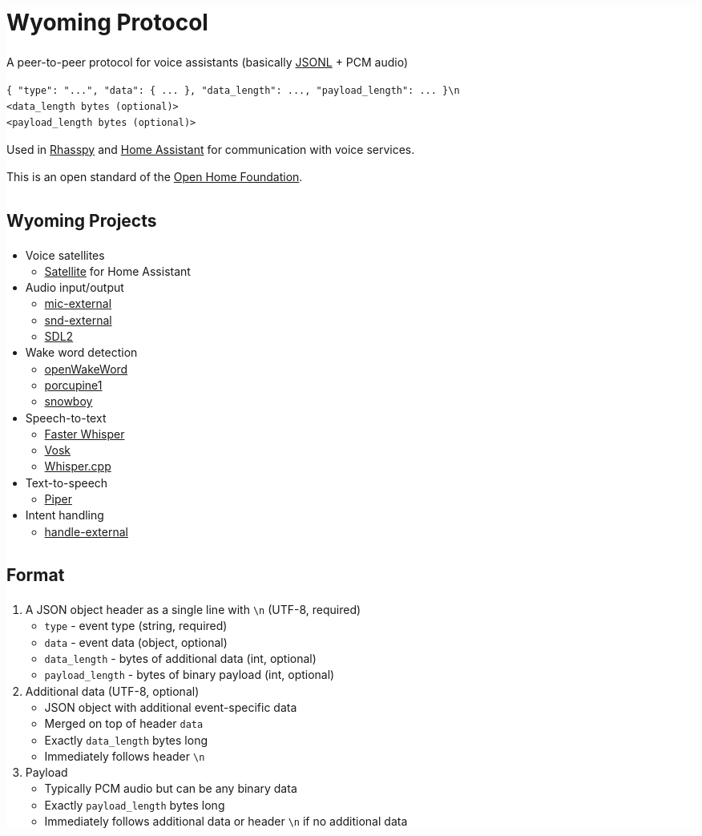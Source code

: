 # Wyoming Protocol

A peer-to-peer protocol for voice assistants (basically [JSONL](https://jsonlines.org/) + PCM audio)

``` text
{ "type": "...", "data": { ... }, "data_length": ..., "payload_length": ... }\n
<data_length bytes (optional)>
<payload_length bytes (optional)>
```

Used in [Rhasspy](https://github.com/rhasspy/rhasspy3/) and [Home Assistant](https://www.home-assistant.io/integrations/wyoming) for communication with voice services.

This is an open standard of the [Open Home Foundation](https://www.openhomefoundation.org/).

## Wyoming Projects

* Voice satellites
    * [Satellite](https://github.com/rhasspy/wyoming-satellite) for Home Assistant 
* Audio input/output
    * [mic-external](https://github.com/rhasspy/wyoming-mic-external)
    * [snd-external](https://github.com/rhasspy/wyoming-snd-external)
    * [SDL2](https://github.com/rhasspy/wyoming-sdl2)
* Wake word detection
    * [openWakeWord](https://github.com/rhasspy/wyoming-openwakeword)
    * [porcupine1](https://github.com/rhasspy/wyoming-porcupine1)
    * [snowboy](https://github.com/rhasspy/wyoming-snowboy)
* Speech-to-text
    * [Faster Whisper](https://github.com/rhasspy/wyoming-faster-whisper)
    * [Vosk](https://github.com/rhasspy/wyoming-vosk)
    * [Whisper.cpp](https://github.com/rhasspy/wyoming-whisper-cpp)
* Text-to-speech
    * [Piper](https://github.com/rhasspy/wyoming-piper)
* Intent handling
    * [handle-external](https://github.com/rhasspy/wyoming-handle-external)

## Format

1. A JSON object header as a single line with `\n` (UTF-8, required)
    * `type` - event type (string, required)
    * `data` - event data (object, optional)
    * `data_length` - bytes of additional data (int, optional)
    * `payload_length` - bytes of binary payload (int, optional)
2. Additional data (UTF-8, optional)
    * JSON object with additional event-specific data
    * Merged on top of header `data`
    * Exactly `data_length` bytes long
    * Immediately follows header `\n`
3. Payload
    * Typically PCM audio but can be any binary data
    * Exactly `payload_length` bytes long
    * Immediately follows additional data or header `\n` if no additional data
